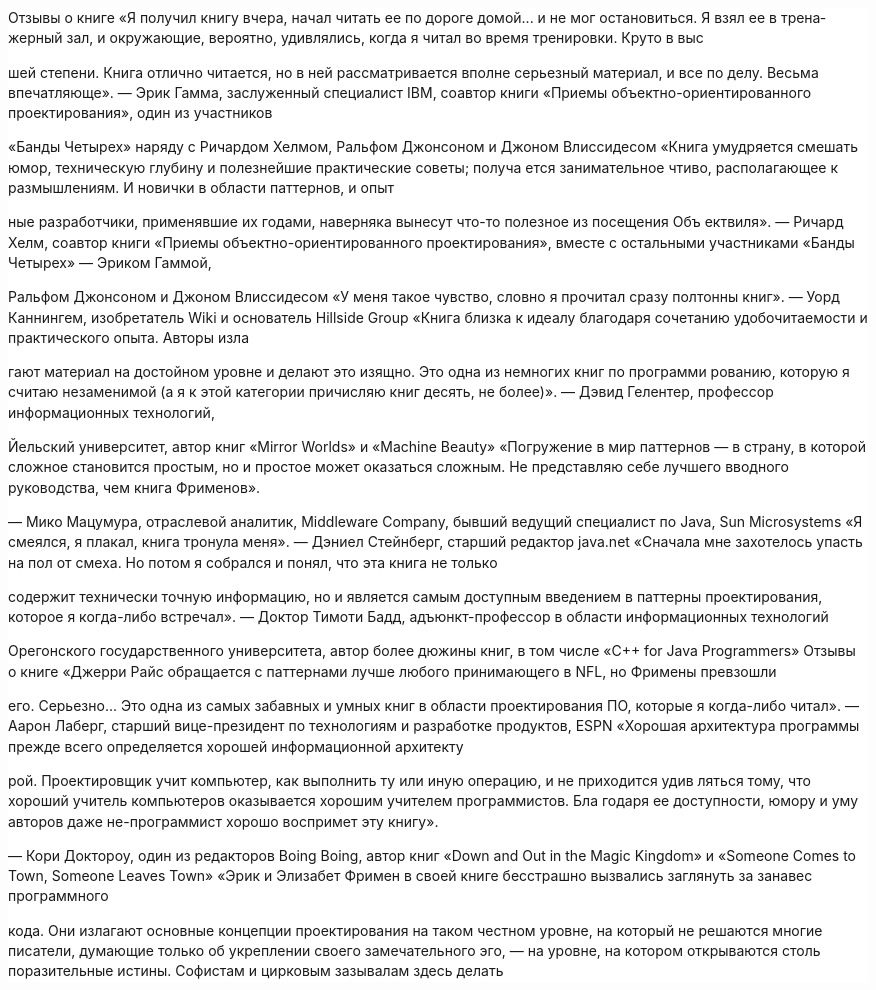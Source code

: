 


Отзывы о книге «Я получил книгу вчера, начал читать ее по дороге домой... и не мог остановиться. Я взял ее в трена­ жерный зал, и окружающие, вероятно, удивлялись, когда я читал во время тренировки. Круто в выс­

шей степени. Книга отлично читается, но в ней рассматривается вполне серьезный материал, и все по делу. Весьма впечатляюще». — Эрик Гамма, заслуженный специалист IBM, соавтор книги «Приемы объектно-ориентированного проектирования», один из участников

«Банды Четырех» наряду с Ричардом Хелмом, Ральфом Джонсоном и Джоном Влиссидесом «Книга умудряется смешать юмор, техническую глубину и полезнейшие практические советы; получа­ ется занимательное чтиво, располагающее к размышлениям. И новички в области паттернов, и опыт­

ные разработчики, применявшие их годами, наверняка вынесут что-то полезное из посещения Объ­ ектвиля». — Ричард Хелм, соавтор книги «Приемы объектно-ориентированного проектирования», вместе с остальными участниками «Банды Четырех» — Эриком Гаммой,

Ральфом Джонсоном и Джоном Влиссидесом «У меня такое чувство, словно я прочитал сразу полтонны книг». — Уорд Каннингем, изобретатель Wiki и основатель Hillside Group «Книга близка к идеалу благодаря сочетанию удобочитаемости и практического опыта. Авторы изла­

гают материал на достойном уровне и делают это изящно. Это одна из немногих книг по программи­ рованию, которую я считаю незаменимой (а я к этой категории причисляю книг десять, не более)». — Дэвид Гелентер, профессор информационных технологий,

Йельский университет, автор книг «Mirror Worlds» и «Machine Beauty» «Погружение в мир паттернов — в страну, в которой сложное становится простым, но и простое может оказаться сложным. Не представляю себе лучшего вводного руководства, чем книга Фрименов».

— Мико Мацумура, отраслевой аналитик, Middleware Company, бывший ведущий специалист по Java, Sun Microsystems «Я смеялся, я плакал, книга тронула меня». — Дэниел Стейнберг, старший редактор java.net «Сначала мне захотелось упасть на пол от смеха. Но потом я собрался и понял, что эта книга не только

содержит технически точную информацию, но и является самым доступным введением в паттерны проектирования, которое я когда-либо встречал». — Доктор Тимоти Бадд, адъюнкт-профессор в области информационных технологий

Орегонского государственного университета, автор более дюжины книг, в том числе «C++ for Java Programmers» Отзывы о книге «Джерри Райс обращается с паттернами лучше любого принимающего в NFL, но Фримены превзошли

его. Серьезно... Это одна из самых забавных и умных книг в области проектирования ПО, которые я когда-либо читал». — Аарон Лаберг, старший вице-президент по технологиям и разработке продуктов, ESPN «Хорошая архитектура программы прежде всего определяется хорошей информационной архитекту­

рой. Проектировщик учит компьютер, как выполнить ту или иную операцию, и не приходится удив­ ляться тому, что хороший учитель компьютеров оказывается хорошим учителем программистов. Бла­ годаря ее доступности, юмору и уму авторов даже не-программист хорошо воспримет эту книгу».

— Кори Доктороу, один из редакторов Boing Boing, автор книг «Down and Out in the Magic Kingdom» и «Someone Comes to Town, Someone Leaves Town» «Эрик и Элизабет Фримен в своей книге бесстрашно вызвались заглянуть за занавес программного

кода. Они излагают основные концепции проектирования на таком честном уровне, на который не решаются многие писатели, думающие только об укреплении своего замечательного эго, — на уровне, на котором открываются столь поразительные истины. Софистам и цирковым зазывалам здесь делать
